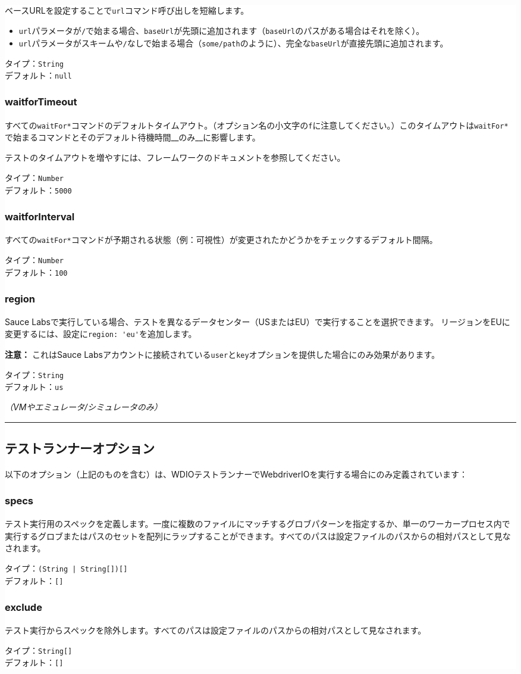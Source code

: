 ベースURLを設定することで`url`コマンド呼び出しを短縮します。
- `url`パラメータが`/`で始まる場合、`baseUrl`が先頭に追加されます（`baseUrl`のパスがある場合はそれを除く）。
- `url`パラメータがスキームや`/`なしで始まる場合（`some/path`のように）、完全な`baseUrl`が直接先頭に追加されます。

タイプ：`String`<br />
デフォルト：`null`

### waitforTimeout

すべての`waitFor*`コマンドのデフォルトタイムアウト。（オプション名の小文字の`f`に注意してください。）このタイムアウトは`waitFor*`で始まるコマンドとそのデフォルト待機時間__のみ__に影響します。

テストのタイムアウトを増やすには、フレームワークのドキュメントを参照してください。

タイプ：`Number`<br />
デフォルト：`5000`

### waitforInterval

すべての`waitFor*`コマンドが予期される状態（例：可視性）が変更されたかどうかをチェックするデフォルト間隔。

タイプ：`Number`<br />
デフォルト：`100`

### region

Sauce Labsで実行している場合、テストを異なるデータセンター（USまたはEU）で実行することを選択できます。
リージョンをEUに変更するには、設定に`region: 'eu'`を追加します。

__注意：__ これはSauce Labsアカウントに接続されている`user`と`key`オプションを提供した場合にのみ効果があります。

タイプ：`String`<br />
デフォルト：`us`

*（VMやエミュレータ/シミュレータのみ）*

---

## テストランナーオプション

以下のオプション（上記のものを含む）は、WDIOテストランナーでWebdriverIOを実行する場合にのみ定義されています：

### specs

テスト実行用のスペックを定義します。一度に複数のファイルにマッチするグロブパターンを指定するか、単一のワーカープロセス内で実行するグロブまたはパスのセットを配列にラップすることができます。すべてのパスは設定ファイルのパスからの相対パスとして見なされます。

タイプ：`(String | String[])[]`<br />
デフォルト：`[]`

### exclude

テスト実行からスペックを除外します。すべてのパスは設定ファイルのパスからの相対パスとして見なされます。

タイプ：`String[]`<br />
デフォルト：`[]`
